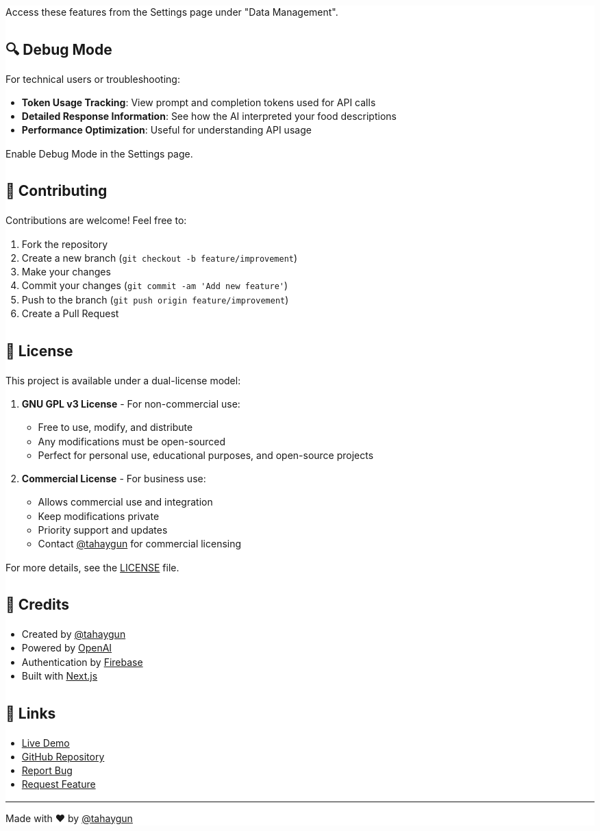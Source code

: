 Access these features from the Settings page under "Data Management".

## 🔍 Debug Mode

For technical users or troubleshooting:

- **Token Usage Tracking**: View prompt and completion tokens used for API calls
- **Detailed Response Information**: See how the AI interpreted your food descriptions
- **Performance Optimization**: Useful for understanding API usage

Enable Debug Mode in the Settings page.

## 🤝 Contributing

Contributions are welcome! Feel free to:

1. Fork the repository
2. Create a new branch (`git checkout -b feature/improvement`)
3. Make your changes
4. Commit your changes (`git commit -am 'Add new feature'`)
5. Push to the branch (`git push origin feature/improvement`)
6. Create a Pull Request

## 📝 License

This project is available under a dual-license model:

1. **GNU GPL v3 License** - For non-commercial use:

   - Free to use, modify, and distribute
   - Any modifications must be open-sourced
   - Perfect for personal use, educational purposes, and open-source projects

2. **Commercial License** - For business use:
   - Allows commercial use and integration
   - Keep modifications private
   - Priority support and updates
   - Contact [@tahaygun](https://github.com/tahaygun) for commercial licensing

For more details, see the [LICENSE](LICENSE) file.

## 🙏 Credits

- Created by [@tahaygun](https://github.com/tahaygun)
- Powered by [OpenAI](https://openai.com/)
- Authentication by [Firebase](https://firebase.google.com/)
- Built with [Next.js](https://nextjs.org/)

## 🔗 Links

- [Live Demo](https://ai-calorietracker.vercel.app)
- [GitHub Repository](https://github.com/tahaygun/ai-calorie-tracker)
- [Report Bug](https://github.com/tahaygun/ai-calorie-tracker/issues)
- [Request Feature](https://github.com/tahaygun/ai-calorie-tracker/issues)

---

Made with ❤️ by [@tahaygun](https://github.com/tahaygun)